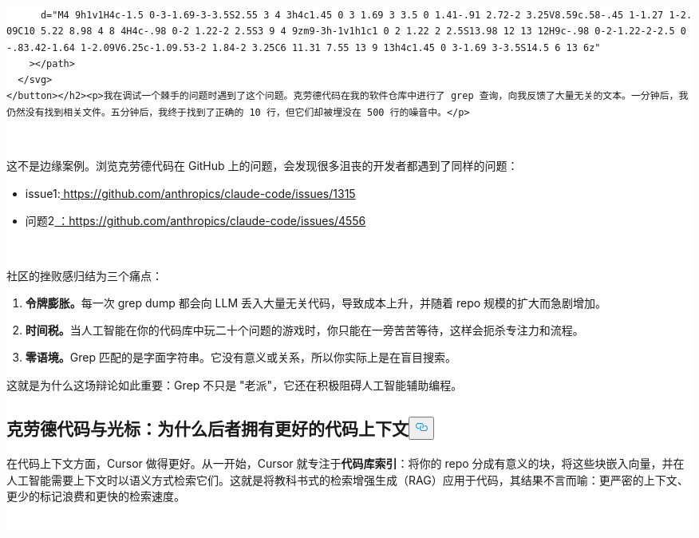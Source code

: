           d="M4 9h1v1H4c-1.5 0-3-1.69-3-3.5S2.55 3 4 3h4c1.45 0 3 1.69 3 3.5 0 1.41-.91 2.72-2 3.25V8.59c.58-.45 1-1.27 1-2.09C10 5.22 8.98 4 8 4H4c-.98 0-2 1.22-2 2.5S3 9 4 9zm9-3h-1v1h1c1 0 2 1.22 2 2.5S13.98 12 13 12H9c-.98 0-2-1.22-2-2.5 0-.83.42-1.64 1-2.09V6.25c-1.09.53-2 1.84-2 3.25C6 11.31 7.55 13 9 13h4c1.45 0 3-1.69 3-3.5S14.5 6 13 6z"
        ></path>
      </svg>
    </button></h2><p>我在调试一个棘手的问题时遇到了这个问题。克劳德代码在我的软件仓库中进行了 grep 查询，向我反馈了大量无关的文本。一分钟后，我仍然没有找到相关文件。五分钟后，我终于找到了正确的 10 行，但它们却被埋没在 500 行的噪音中。</p>
<p>
  <span class="img-wrapper">
    <img translate="no" src="https://assets.zilliz.com/2_299eeeaea5.png" alt="" class="doc-image" id="" />
    <span></span>
  </span>
</p>
<p>这不是边缘案例。浏览克劳德代码在 GitHub 上的问题，会发现很多沮丧的开发者都遇到了同样的问题：</p>
<ul>
<li><p>issue1:<a href="https://github.com/anthropics/claude-code/issues/1315"> https://github.com/anthropics/claude-code/issues/1315</a></p></li>
<li><p>问题2<a href="https://github.com/anthropics/claude-code/issues/4556"> ：https://github.com/anthropics/claude-code/issues/4556</a></p></li>
</ul>
<p>
  <span class="img-wrapper">
    <img translate="no" src="https://assets.zilliz.com/3_938c7244da.png" alt="" class="doc-image" id="" />
    <span></span>
  </span>
</p>
<p>社区的挫败感归结为三个痛点：</p>
<ol>
<li><p><strong>令牌膨胀。</strong>每一次 grep dump 都会向 LLM 丢入大量无关代码，导致成本上升，并随着 repo 规模的扩大而急剧增加。</p></li>
<li><p><strong>时间税。</strong>当人工智能在你的代码库中玩二十个问题的游戏时，你只能在一旁苦苦等待，这样会扼杀专注力和流程。</p></li>
<li><p><strong>零语境。</strong>Grep 匹配的是字面字符串。它没有意义或关系，所以你实际上是在盲目搜索。</p></li>
</ol>
<p>这就是为什么这场辩论如此重要：Grep 不只是 "老派"，它还在积极阻碍人工智能辅助编程。</p>
<h2 id="Claude-Code-vs-Cursor-Why-the-Latter-Has-Better-Code-Context" class="common-anchor-header">克劳德代码与光标：为什么后者拥有更好的代码上下文<button data-href="#Claude-Code-vs-Cursor-Why-the-Latter-Has-Better-Code-Context" class="anchor-icon" translate="no">
      <svg translate="no"
        aria-hidden="true"
        focusable="false"
        height="20"
        version="1.1"
        viewBox="0 0 16 16"
        width="16"
      >
        <path
          fill="#0092E4"
          fill-rule="evenodd"
          d="M4 9h1v1H4c-1.5 0-3-1.69-3-3.5S2.55 3 4 3h4c1.45 0 3 1.69 3 3.5 0 1.41-.91 2.72-2 3.25V8.59c.58-.45 1-1.27 1-2.09C10 5.22 8.98 4 8 4H4c-.98 0-2 1.22-2 2.5S3 9 4 9zm9-3h-1v1h1c1 0 2 1.22 2 2.5S13.98 12 13 12H9c-.98 0-2-1.22-2-2.5 0-.83.42-1.64 1-2.09V6.25c-1.09.53-2 1.84-2 3.25C6 11.31 7.55 13 9 13h4c1.45 0 3-1.69 3-3.5S14.5 6 13 6z"
        ></path>
      </svg>
    </button></h2><p>在代码上下文方面，Cursor 做得更好。从一开始，Cursor 就专注于<strong>代码库索引</strong>：将你的 repo 分成有意义的块，将这些块嵌入向量，并在人工智能需要上下文时以语义方式检索它们。这就是将教科书式的检索增强生成（RAG）应用于代码，其结果不言而喻：更严密的上下文、更少的标记浪费和更快的检索速度。</p>
<p>
  <span class="img-wrapper">
    <img translate="no" src="https://assets.zilliz.com/4_a9f5beb01d.png" alt="" class="doc-image" id="" />
    <span></span>
  </span>
</p>